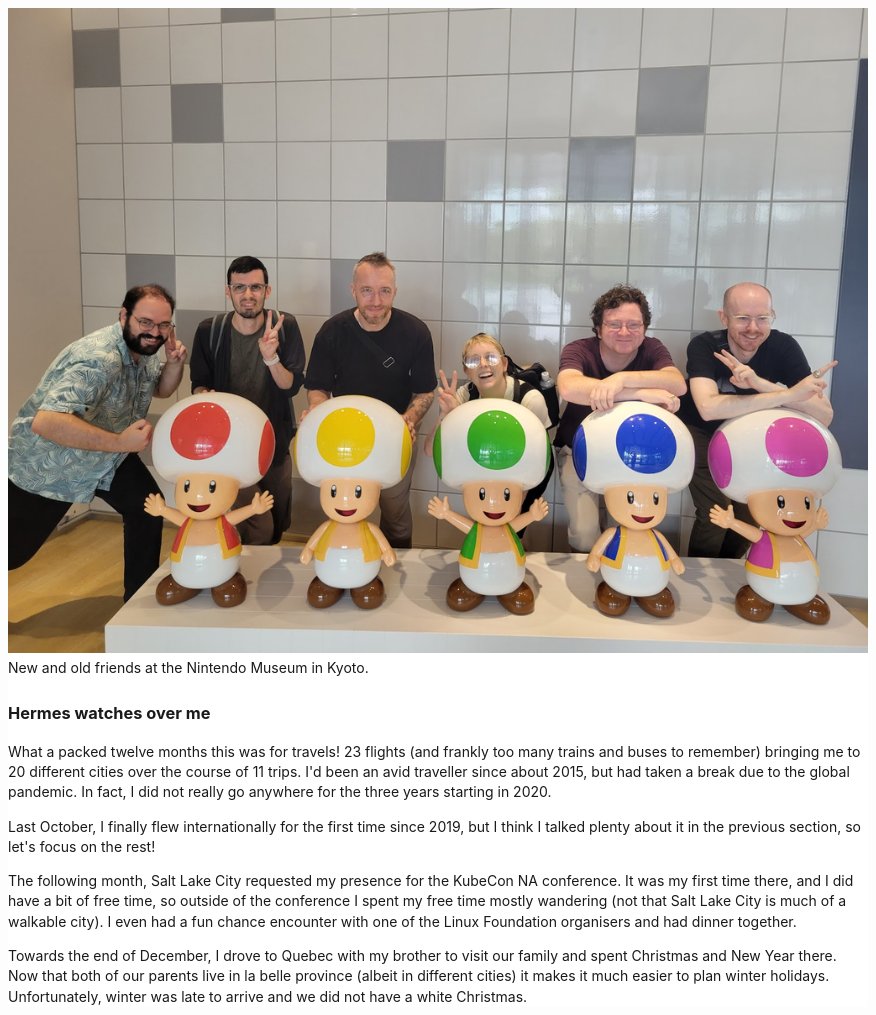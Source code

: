 ![New and old friends at the Nintendo Museum in Kyoto](/static/images/thirtieth/japan_nintendo.jpg)
<span class="img-caption">New and old friends at the Nintendo Museum in Kyoto.</span>

### Hermes watches over me

What a packed twelve months this was for travels! 23 flights (and frankly too many trains and buses to remember) bringing me to 20 different cities over the course of 11 trips. I'd been an avid traveller since about 2015, but had taken a break due to the global pandemic. In fact, I did not really go anywhere for the three years starting in 2020.

Last October, I finally flew internationally for the first time since 2019, but I think I talked plenty about it in the previous section, so let's focus on the rest!

The following month, Salt Lake City requested my presence for the KubeCon NA conference. It was my first time there, and I did have a bit of free time, so outside of the conference I spent my free time mostly wandering (not that Salt Lake City is much of a walkable city). I even had a fun chance encounter with one of the Linux Foundation organisers and had dinner together.

Towards the end of December, I drove to Quebec with my brother to visit our family and spent Christmas and New Year there. Now that both of our parents live in la belle province (albeit in different cities) it makes it much easier to plan winter holidays. Unfortunately, winter was late to arrive and we did not have a white Christmas.
